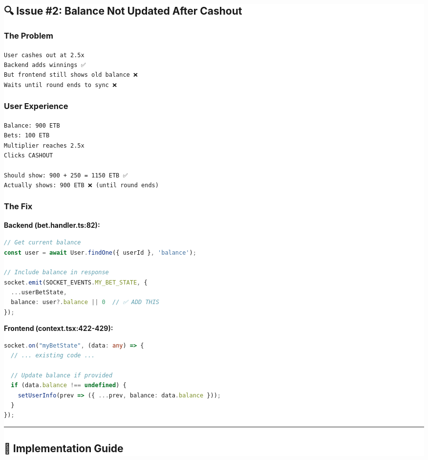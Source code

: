 
## 🔍 Issue #2: Balance Not Updated After Cashout

### The Problem
```
User cashes out at 2.5x
Backend adds winnings ✅
But frontend still shows old balance ❌
Waits until round ends to sync ❌
```

### User Experience
```
Balance: 900 ETB
Bets: 100 ETB
Multiplier reaches 2.5x
Clicks CASHOUT

Should show: 900 + 250 = 1150 ETB ✅
Actually shows: 900 ETB ❌ (until round ends)
```

### The Fix

**Backend (bet.handler.ts:82):**
```typescript
// Get current balance
const user = await User.findOne({ userId }, 'balance');

// Include balance in response
socket.emit(SOCKET_EVENTS.MY_BET_STATE, {
  ...userBetState,
  balance: user?.balance || 0  // ✅ ADD THIS
});
```

**Frontend (context.tsx:422-429):**
```typescript
socket.on("myBetState", (data: any) => {
  // ... existing code ...
  
  // Update balance if provided
  if (data.balance !== undefined) {
    setUserInfo(prev => ({ ...prev, balance: data.balance }));
  }
});
```

---

## 🔧 Implementation Guide
